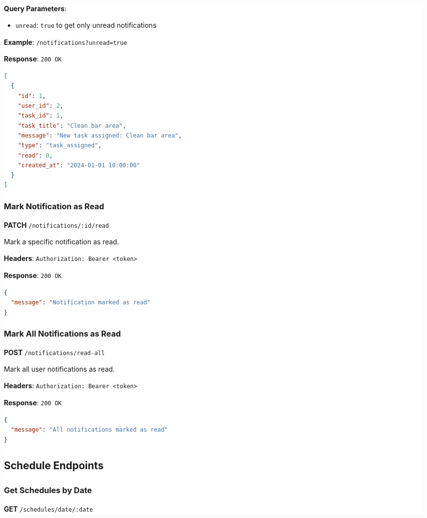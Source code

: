 **Query Parameters**:
- `unread`: `true` to get only unread notifications

**Example**: `/notifications?unread=true`

**Response**: `200 OK`
```json
[
  {
    "id": 1,
    "user_id": 2,
    "task_id": 1,
    "task_title": "Clean bar area",
    "message": "New task assigned: Clean bar area",
    "type": "task_assigned",
    "read": 0,
    "created_at": "2024-01-01 10:00:00"
  }
]
```

### Mark Notification as Read

**PATCH** `/notifications/:id/read`

Mark a specific notification as read.

**Headers**: `Authorization: Bearer <token>`

**Response**: `200 OK`
```json
{
  "message": "Notification marked as read"
}
```

### Mark All Notifications as Read

**POST** `/notifications/read-all`

Mark all user notifications as read.

**Headers**: `Authorization: Bearer <token>`

**Response**: `200 OK`
```json
{
  "message": "All notifications marked as read"
}
```

## Schedule Endpoints

### Get Schedules by Date

**GET** `/schedules/date/:date`
